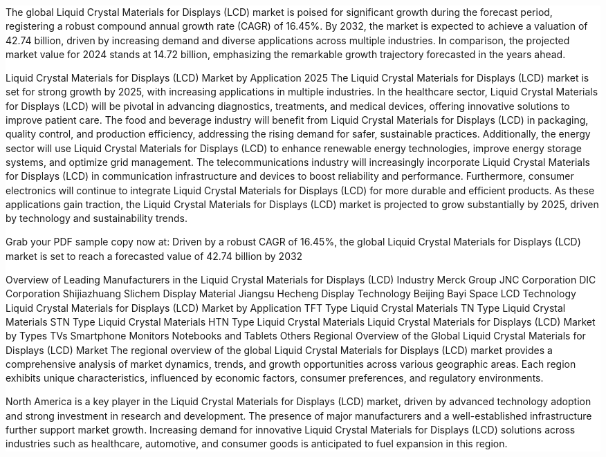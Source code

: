 The global Liquid Crystal Materials for Displays (LCD) market is poised for significant growth during the forecast period, registering a robust compound annual growth rate (CAGR) of 16.45%. By 2032, the market is expected to achieve a valuation of 42.74 billion, driven by increasing demand and diverse applications across multiple industries. In comparison, the projected market value for 2024 stands at 14.72 billion, emphasizing the remarkable growth trajectory forecasted in the years ahead. 

Liquid Crystal Materials for Displays (LCD) Market by Application 2025
The Liquid Crystal Materials for Displays (LCD) market is set for strong growth by 2025, with increasing applications in multiple industries. In the healthcare sector, Liquid Crystal Materials for Displays (LCD) will be pivotal in advancing diagnostics, treatments, and medical devices, offering innovative solutions to improve patient care. The food and beverage industry will benefit from Liquid Crystal Materials for Displays (LCD) in packaging, quality control, and production efficiency, addressing the rising demand for safer, sustainable practices. Additionally, the energy sector will use Liquid Crystal Materials for Displays (LCD) to enhance renewable energy technologies, improve energy storage systems, and optimize grid management. The telecommunications industry will increasingly incorporate Liquid Crystal Materials for Displays (LCD) in communication infrastructure and devices to boost reliability and performance. Furthermore, consumer electronics will continue to integrate Liquid Crystal Materials for Displays (LCD) for more durable and efficient products. As these applications gain traction, the Liquid Crystal Materials for Displays (LCD) market is projected to grow substantially by 2025, driven by technology and sustainability trends.

Grab your PDF sample copy now at: Driven by a robust CAGR of 16.45%, the global Liquid Crystal Materials for Displays (LCD) market is set to reach a forecasted value of 42.74 billion by 2032

Overview of Leading Manufacturers in the Liquid Crystal Materials for Displays (LCD) Industry
Merck Group
JNC Corporation
DIC Corporation
Shijiazhuang Slichem Display Material
Jiangsu Hecheng Display Technology
Beijing Bayi Space LCD Technology
Liquid Crystal Materials for Displays (LCD) Market by Application
TFT Type Liquid Crystal Materials
TN Type Liquid Crystal Materials
STN Type Liquid Crystal Materials
HTN Type Liquid Crystal Materials
Liquid Crystal Materials for Displays (LCD) Market by Types
TVs
Smartphone
Monitors
Notebooks and Tablets
Others
Regional Overview of the Global Liquid Crystal Materials for Displays (LCD) Market
The regional overview of the global Liquid Crystal Materials for Displays (LCD) market provides a comprehensive analysis of market dynamics, trends, and growth opportunities across various geographic areas. Each region exhibits unique characteristics, influenced by economic factors, consumer preferences, and regulatory environments.

North America is a key player in the Liquid Crystal Materials for Displays (LCD) market, driven by advanced technology adoption and strong investment in research and development. The presence of major manufacturers and a well-established infrastructure further support market growth. Increasing demand for innovative Liquid Crystal Materials for Displays (LCD) solutions across industries such as healthcare, automotive, and consumer goods is anticipated to fuel expansion in this region.
